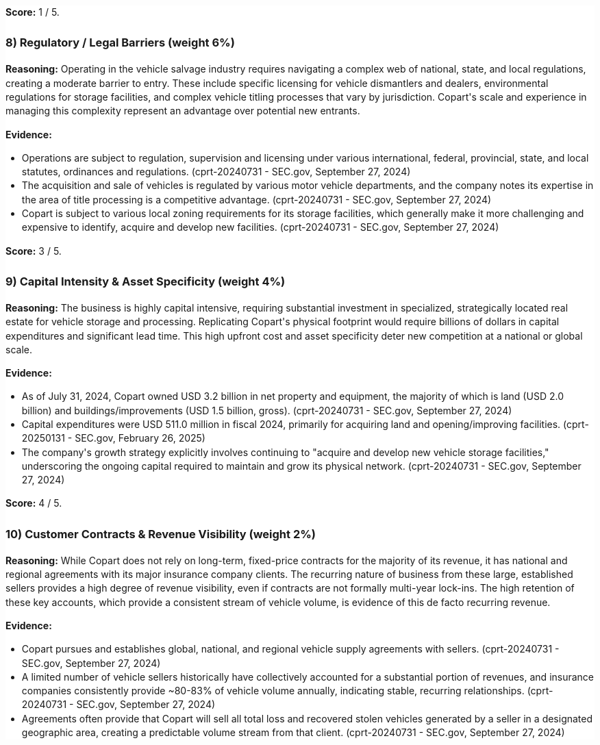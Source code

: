 **Score:** 1 / 5.

### 8) Regulatory / Legal Barriers (weight 6%)
**Reasoning:** Operating in the vehicle salvage industry requires navigating a complex web of national, state, and local regulations, creating a moderate barrier to entry. These include specific licensing for vehicle dismantlers and dealers, environmental regulations for storage facilities, and complex vehicle titling processes that vary by jurisdiction. Copart's scale and experience in managing this complexity represent an advantage over potential new entrants.

**Evidence:**
*   Operations are subject to regulation, supervision and licensing under various international, federal, provincial, state, and local statutes, ordinances and regulations. (cprt-20240731 - SEC.gov, September 27, 2024)
*   The acquisition and sale of vehicles is regulated by various motor vehicle departments, and the company notes its expertise in the area of title processing is a competitive advantage. (cprt-20240731 - SEC.gov, September 27, 2024)
*   Copart is subject to various local zoning requirements for its storage facilities, which generally make it more challenging and expensive to identify, acquire and develop new facilities. (cprt-20240731 - SEC.gov, September 27, 2024)

**Score:** 3 / 5.

### 9) Capital Intensity & Asset Specificity (weight 4%)
**Reasoning:** The business is highly capital intensive, requiring substantial investment in specialized, strategically located real estate for vehicle storage and processing. Replicating Copart's physical footprint would require billions of dollars in capital expenditures and significant lead time. This high upfront cost and asset specificity deter new competition at a national or global scale.

**Evidence:**
*   As of July 31, 2024, Copart owned USD 3.2 billion in net property and equipment, the majority of which is land (USD 2.0 billion) and buildings/improvements (USD 1.5 billion, gross). (cprt-20240731 - SEC.gov, September 27, 2024)
*   Capital expenditures were USD 511.0 million in fiscal 2024, primarily for acquiring land and opening/improving facilities. (cprt-20250131 - SEC.gov, February 26, 2025)
*   The company's growth strategy explicitly involves continuing to "acquire and develop new vehicle storage facilities," underscoring the ongoing capital required to maintain and grow its physical network. (cprt-20240731 - SEC.gov, September 27, 2024)

**Score:** 4 / 5.

### 10) Customer Contracts & Revenue Visibility (weight 2%)
**Reasoning:** While Copart does not rely on long-term, fixed-price contracts for the majority of its revenue, it has national and regional agreements with its major insurance company clients. The recurring nature of business from these large, established sellers provides a high degree of revenue visibility, even if contracts are not formally multi-year lock-ins. The high retention of these key accounts, which provide a consistent stream of vehicle volume, is evidence of this de facto recurring revenue.

**Evidence:**
*   Copart pursues and establishes global, national, and regional vehicle supply agreements with sellers. (cprt-20240731 - SEC.gov, September 27, 2024)
*   A limited number of vehicle sellers historically have collectively accounted for a substantial portion of revenues, and insurance companies consistently provide ~80-83% of vehicle volume annually, indicating stable, recurring relationships. (cprt-20240731 - SEC.gov, September 27, 2024)
*   Agreements often provide that Copart will sell all total loss and recovered stolen vehicles generated by a seller in a designated geographic area, creating a predictable volume stream from that client. (cprt-20240731 - SEC.gov, September 27, 2024)
